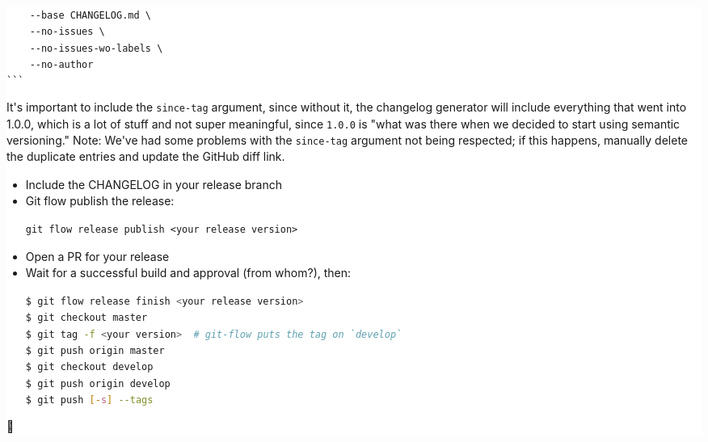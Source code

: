         --base CHANGELOG.md \
        --no-issues \
        --no-issues-wo-labels \
        --no-author
    ```

It's important to include the `since-tag` argument, since without it, the changelog generator
will include everything that went into 1.0.0, which is a lot of stuff and not super meaningful,
since `1.0.0` is "what was there when we decided to start using semantic versioning."
Note: We've had some problems with the `since-tag` argument not being respected; if this happens,
manually delete the duplicate entries and update the GitHub diff link.

- Include the CHANGELOG in your release branch
- Git flow publish the release:
    ```
    git flow release publish <your release version>
    ```
- Open a PR for your release
- Wait for a successful build and approval (from whom?), then:
    ```bash
    $ git flow release finish <your release version>
    $ git checkout master
    $ git tag -f <your version>  # git-flow puts the tag on `develop`
    $ git push origin master
    $ git checkout develop
    $ git push origin develop
    $ git push [-s] --tags
    ```

:tada:
